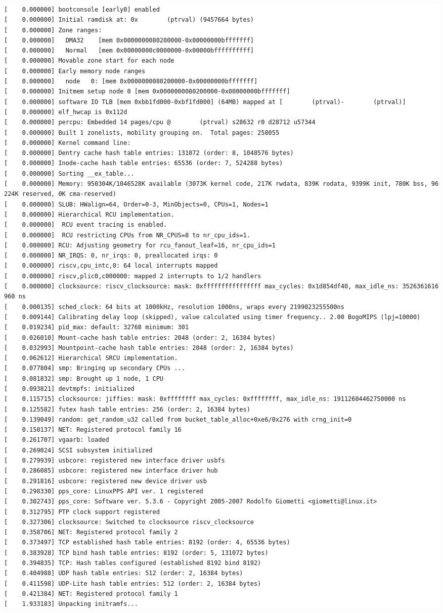 ```
[    0.000000] bootconsole [early0] enabled
[    0.000000] Initial ramdisk at: 0x        (ptrval) (9457664 bytes)
[    0.000000] Zone ranges:
[    0.000000]   DMA32    [mem 0x0000000080200000-0x00000000bfffffff]
[    0.000000]   Normal   [mem 0x00000000c0000000-0x00000bffffffffff]
[    0.000000] Movable zone start for each node
[    0.000000] Early memory node ranges
[    0.000000]   node   0: [mem 0x0000000080200000-0x00000000bfffffff]
[    0.000000] Initmem setup node 0 [mem 0x0000000080200000-0x00000000bfffffff]
[    0.000000] software IO TLB [mem 0xbb1fd000-0xbf1fd000] (64MB) mapped at [        (ptrval)-        (ptrval)]
[    0.000000] elf_hwcap is 0x112d
[    0.000000] percpu: Embedded 14 pages/cpu @        (ptrval) s28632 r0 d28712 u57344
[    0.000000] Built 1 zonelists, mobility grouping on.  Total pages: 258055
[    0.000000] Kernel command line:
[    0.000000] Dentry cache hash table entries: 131072 (order: 8, 1048576 bytes)
[    0.000000] Inode-cache hash table entries: 65536 (order: 7, 524288 bytes)
[    0.000000] Sorting __ex_table...
[    0.000000] Memory: 950304K/1046528K available (3073K kernel code, 217K rwdata, 839K rodata, 9399K init, 780K bss, 96224K reserved, 0K cma-reserved)
[    0.000000] SLUB: HWalign=64, Order=0-3, MinObjects=0, CPUs=1, Nodes=1
[    0.000000] Hierarchical RCU implementation.
[    0.000000]  RCU event tracing is enabled.
[    0.000000]  RCU restricting CPUs from NR_CPUS=8 to nr_cpu_ids=1.
[    0.000000] RCU: Adjusting geometry for rcu_fanout_leaf=16, nr_cpu_ids=1
[    0.000000] NR_IRQS: 0, nr_irqs: 0, preallocated irqs: 0
[    0.000000] riscv,cpu_intc,0: 64 local interrupts mapped
[    0.000000] riscv,plic0,c000000: mapped 2 interrupts to 1/2 handlers
[    0.000000] clocksource: riscv_clocksource: mask: 0xffffffffffffffff max_cycles: 0x1d854df40, max_idle_ns: 3526361616960 ns
[    0.000135] sched_clock: 64 bits at 1000kHz, resolution 1000ns, wraps every 2199023255500ns
[    0.009144] Calibrating delay loop (skipped), value calculated using timer frequency.. 2.00 BogoMIPS (lpj=10000)
[    0.019234] pid_max: default: 32768 minimum: 301
[    0.026010] Mount-cache hash table entries: 2048 (order: 2, 16384 bytes)
[    0.032993] Mountpoint-cache hash table entries: 2048 (order: 2, 16384 bytes)
[    0.062612] Hierarchical SRCU implementation.
[    0.077804] smp: Bringing up secondary CPUs ...
[    0.081832] smp: Brought up 1 node, 1 CPU
[    0.093821] devtmpfs: initialized
[    0.115715] clocksource: jiffies: mask: 0xffffffff max_cycles: 0xffffffff, max_idle_ns: 19112604462750000 ns
[    0.125582] futex hash table entries: 256 (order: 2, 16384 bytes)
[    0.139049] random: get_random_u32 called from bucket_table_alloc+0xe6/0x276 with crng_init=0
[    0.150137] NET: Registered protocol family 16
[    0.261707] vgaarb: loaded
[    0.269024] SCSI subsystem initialized
[    0.279939] usbcore: registered new interface driver usbfs
[    0.286085] usbcore: registered new interface driver hub
[    0.291816] usbcore: registered new device driver usb
[    0.298330] pps_core: LinuxPPS API ver. 1 registered
[    0.302743] pps_core: Software ver. 5.3.6 - Copyright 2005-2007 Rodolfo Giometti <giometti@linux.it>
[    0.312795] PTP clock support registered
[    0.327306] clocksource: Switched to clocksource riscv_clocksource
[    0.358706] NET: Registered protocol family 2
[    0.373497] TCP established hash table entries: 8192 (order: 4, 65536 bytes)
[    0.383928] TCP bind hash table entries: 8192 (order: 5, 131072 bytes)
[    0.394835] TCP: Hash tables configured (established 8192 bind 8192)
[    0.404988] UDP hash table entries: 512 (order: 2, 16384 bytes)
[    0.411598] UDP-Lite hash table entries: 512 (order: 2, 16384 bytes)
[    0.421384] NET: Registered protocol family 1
[    1.933183] Unpacking initramfs...
```